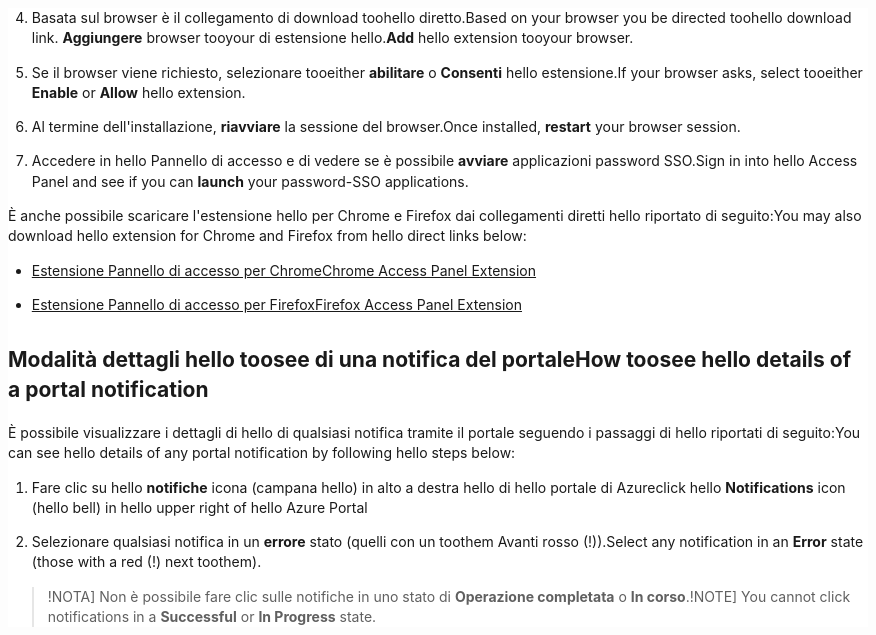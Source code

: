 4.  <span data-ttu-id="037cd-187">Basata sul browser è il collegamento di download toohello diretto.</span><span class="sxs-lookup"><span data-stu-id="037cd-187">Based on your browser you be directed toohello download link.</span></span> <span data-ttu-id="037cd-188">**Aggiungere** browser tooyour di estensione hello.</span><span class="sxs-lookup"><span data-stu-id="037cd-188">**Add** hello extension tooyour browser.</span></span>

5.  <span data-ttu-id="037cd-189">Se il browser viene richiesto, selezionare tooeither **abilitare** o **Consenti** hello estensione.</span><span class="sxs-lookup"><span data-stu-id="037cd-189">If your browser asks, select tooeither **Enable** or **Allow** hello extension.</span></span>

6.  <span data-ttu-id="037cd-190">Al termine dell'installazione, **riavviare** la sessione del browser.</span><span class="sxs-lookup"><span data-stu-id="037cd-190">Once installed, **restart** your browser session.</span></span>

7.  <span data-ttu-id="037cd-191">Accedere in hello Pannello di accesso e di vedere se è possibile **avviare** applicazioni password SSO.</span><span class="sxs-lookup"><span data-stu-id="037cd-191">Sign in into hello Access Panel and see if you can **launch** your password-SSO applications.</span></span>

<span data-ttu-id="037cd-192">È anche possibile scaricare l'estensione hello per Chrome e Firefox dai collegamenti diretti hello riportato di seguito:</span><span class="sxs-lookup"><span data-stu-id="037cd-192">You may also download hello extension for Chrome and Firefox from hello direct links below:</span></span>

-   [<span data-ttu-id="037cd-193">Estensione Pannello di accesso per Chrome</span><span class="sxs-lookup"><span data-stu-id="037cd-193">Chrome Access Panel Extension</span></span>](https://chrome.google.com/webstore/detail/access-panel-extension/ggjhpefgjjfobnfoldnjipclpcfbgbhl)

-   [<span data-ttu-id="037cd-194">Estensione Pannello di accesso per Firefox</span><span class="sxs-lookup"><span data-stu-id="037cd-194">Firefox Access Panel Extension</span></span>](https://addons.mozilla.org/firefox/addon/access-panel-extension/)

## <a name="how-toosee-hello-details-of-a-portal-notification"></a><span data-ttu-id="037cd-195">Modalità dettagli hello toosee di una notifica del portale</span><span class="sxs-lookup"><span data-stu-id="037cd-195">How toosee hello details of a portal notification</span></span>

<span data-ttu-id="037cd-196">È possibile visualizzare i dettagli di hello di qualsiasi notifica tramite il portale seguendo i passaggi di hello riportati di seguito:</span><span class="sxs-lookup"><span data-stu-id="037cd-196">You can see hello details of any portal notification by following hello steps below:</span></span>

1.  <span data-ttu-id="037cd-197">Fare clic su hello **notifiche** icona (campana hello) in alto a destra hello di hello portale di Azure</span><span class="sxs-lookup"><span data-stu-id="037cd-197">click hello **Notifications** icon (hello bell) in hello upper right of hello Azure Portal</span></span>

2.  <span data-ttu-id="037cd-198">Selezionare qualsiasi notifica in un **errore** stato (quelli con un toothem Avanti rosso (!)).</span><span class="sxs-lookup"><span data-stu-id="037cd-198">Select any notification in an **Error** state (those with a red (!) next toothem).</span></span>

  ><span data-ttu-id="037cd-199">!NOTA] Non è possibile fare clic sulle notifiche in uno stato di **Operazione completata** o **In corso**.</span><span class="sxs-lookup"><span data-stu-id="037cd-199">!NOTE] You cannot click notifications in a **Successful** or **In Progress** state.</span></span>
  >
  >

